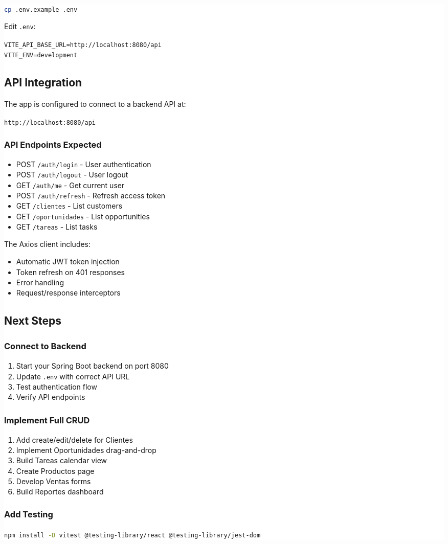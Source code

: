 ```bash
cp .env.example .env
```

Edit `.env`:
```env
VITE_API_BASE_URL=http://localhost:8080/api
VITE_ENV=development
```

## API Integration

The app is configured to connect to a backend API at:
```
http://localhost:8080/api
```

### API Endpoints Expected
- POST `/auth/login` - User authentication
- POST `/auth/logout` - User logout
- GET `/auth/me` - Get current user
- POST `/auth/refresh` - Refresh access token
- GET `/clientes` - List customers
- GET `/oportunidades` - List opportunities
- GET `/tareas` - List tasks

The Axios client includes:
- Automatic JWT token injection
- Token refresh on 401 responses
- Error handling
- Request/response interceptors

## Next Steps

### Connect to Backend
1. Start your Spring Boot backend on port 8080
2. Update `.env` with correct API URL
3. Test authentication flow
4. Verify API endpoints

### Implement Full CRUD
1. Add create/edit/delete for Clientes
2. Implement Oportunidades drag-and-drop
3. Build Tareas calendar view
4. Create Productos page
5. Develop Ventas forms
6. Build Reportes dashboard

### Add Testing
```bash
npm install -D vitest @testing-library/react @testing-library/jest-dom
```
